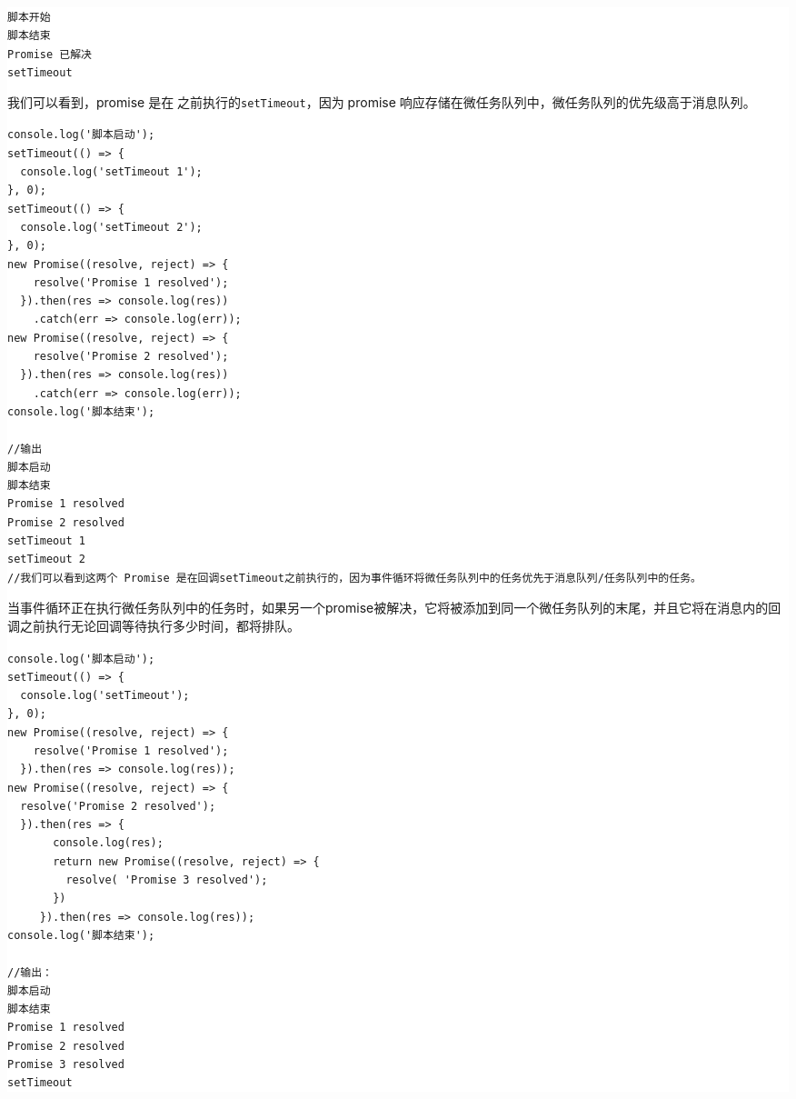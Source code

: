 ```
脚本开始
脚本结束
Promise 已解决
setTimeout
```

我们可以看到，promise 是在 之前执行的`setTimeout`，因为 promise 响应存储在微任务队列中，微任务队列的优先级高于消息队列。

```
console.log('脚本启动');
setTimeout(() => { 
  console.log('setTimeout 1'); 
}, 0);
setTimeout(() => { 
  console.log('setTimeout 2'); 
}, 0);
new Promise((resolve, reject) => { 
    resolve('Promise 1 resolved'); 
  }).then(res => console.log(res)) 
    .catch(err => console.log(err));
new Promise((resolve, reject) => { 
    resolve('Promise 2 resolved'); 
  }).then(res => console.log(res)) 
    .catch(err => console.log(err));
console.log('脚本结束');

//输出
脚本启动
脚本结束
Promise 1 resolved
Promise 2 resolved
setTimeout 1
setTimeout 2
//我们可以看到这两个 Promise 是在回调setTimeout之前执行的，因为事件循环将微任务队列中的任务优先于消息队列/任务队列中的任务。
```

当事件循环正在执行微任务队列中的任务时，如果另一个promise被解决，它将被添加到同一个微任务队列的末尾，并且它将在消息内的回调之前执行无论回调等待执行多少时间，都将排队。

```
console.log('脚本启动');
setTimeout(() => { 
  console.log('setTimeout'); 
}, 0);
new Promise((resolve, reject) => { 
    resolve('Promise 1 resolved'); 
  }).then(res => console.log(res));
new Promise((resolve, reject) => { 
  resolve('Promise 2 resolved'); 
  }).then(res => { 
       console.log(res); 
       return new Promise((resolve, reject) => { 
         resolve( 'Promise 3 resolved'); 
       }) 
     }).then(res => console.log(res));
console.log('脚本结束');

//输出：
脚本启动
脚本结束
Promise 1 resolved
Promise 2 resolved
Promise 3 resolved
setTimeout

```
